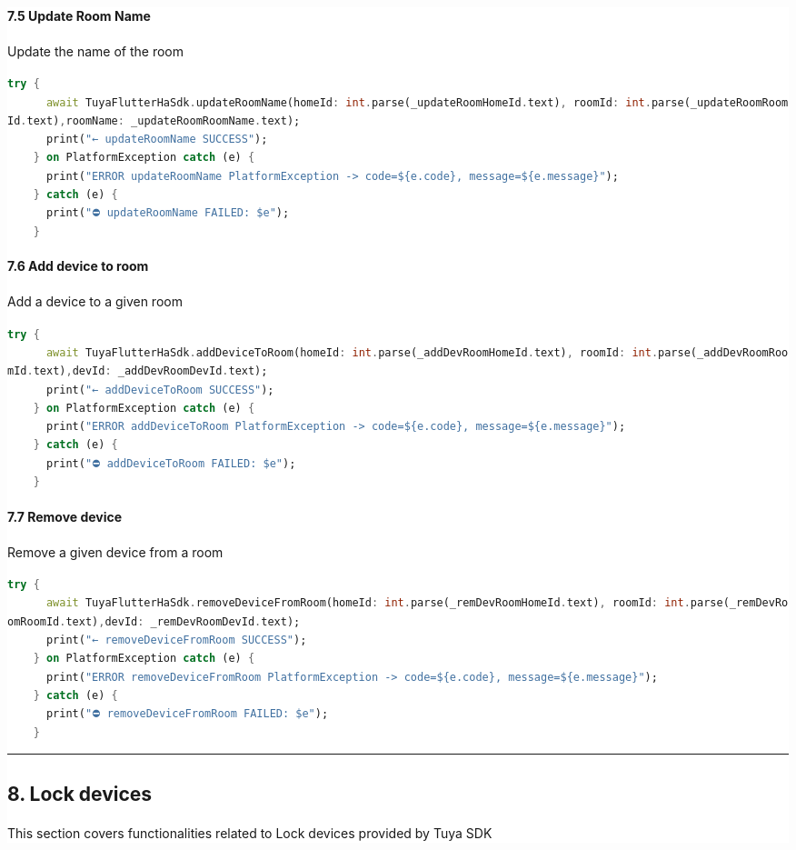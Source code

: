 #### 7.5 Update Room Name

Update the name of the room

```dart
try {
      await TuyaFlutterHaSdk.updateRoomName(homeId: int.parse(_updateRoomHomeId.text), roomId: int.parse(_updateRoomRoomId.text),roomName: _updateRoomRoomName.text);
      print("← updateRoomName SUCCESS");
    } on PlatformException catch (e) {
      print("ERROR updateRoomName PlatformException -> code=${e.code}, message=${e.message}");
    } catch (e) {
      print("⛔ updateRoomName FAILED: $e");
    }
```

#### 7.6 Add device to room

Add a device to a given room

```dart
try {
      await TuyaFlutterHaSdk.addDeviceToRoom(homeId: int.parse(_addDevRoomHomeId.text), roomId: int.parse(_addDevRoomRoomId.text),devId: _addDevRoomDevId.text);
      print("← addDeviceToRoom SUCCESS");
    } on PlatformException catch (e) {
      print("ERROR addDeviceToRoom PlatformException -> code=${e.code}, message=${e.message}");
    } catch (e) {
      print("⛔ addDeviceToRoom FAILED: $e");
    }
```

#### 7.7 Remove device

Remove a given device from a room

```dart
try {
      await TuyaFlutterHaSdk.removeDeviceFromRoom(homeId: int.parse(_remDevRoomHomeId.text), roomId: int.parse(_remDevRoomRoomId.text),devId: _remDevRoomDevId.text);
      print("← removeDeviceFromRoom SUCCESS");
    } on PlatformException catch (e) {
      print("ERROR removeDeviceFromRoom PlatformException -> code=${e.code}, message=${e.message}");
    } catch (e) {
      print("⛔ removeDeviceFromRoom FAILED: $e");
    }
```

----

## 8. Lock devices

This section covers functionalities related to Lock devices provided by Tuya SDK
